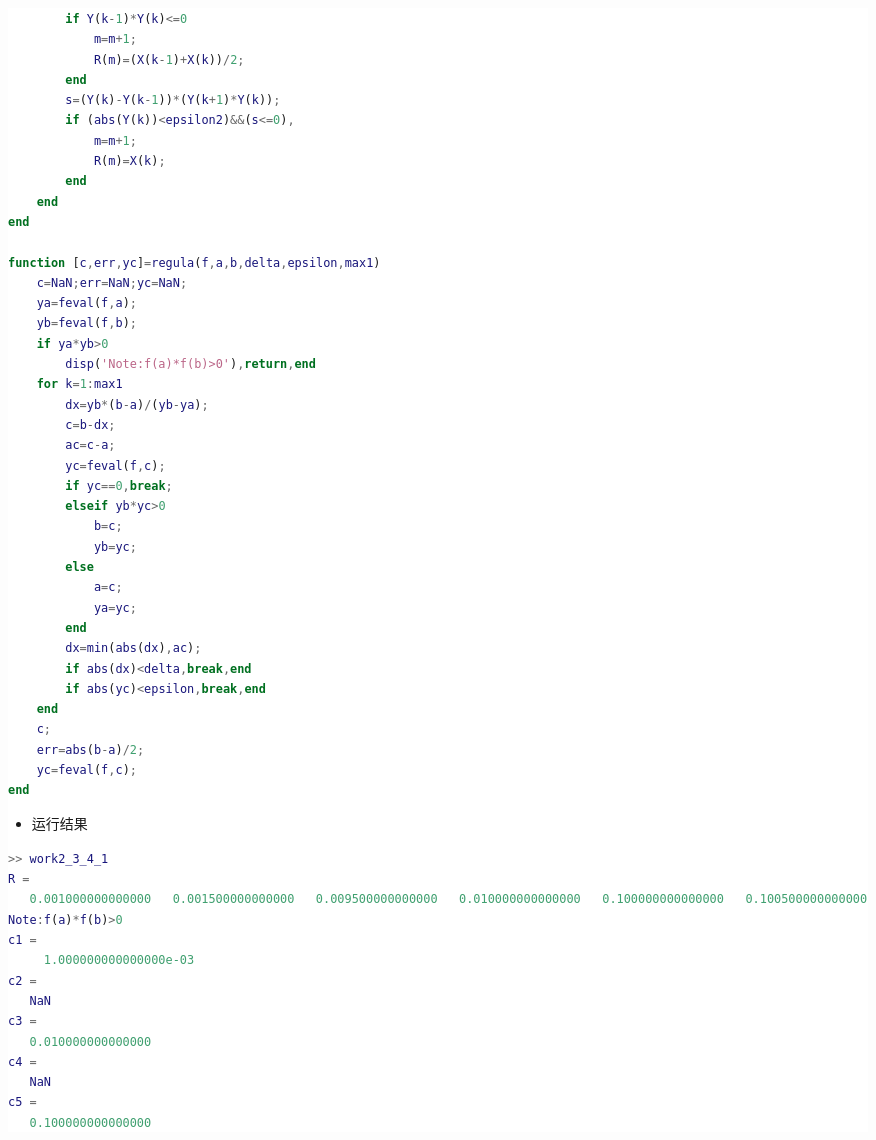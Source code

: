 ```matlab
        if Y(k-1)*Y(k)<=0
            m=m+1;
            R(m)=(X(k-1)+X(k))/2;
        end
        s=(Y(k)-Y(k-1))*(Y(k+1)*Y(k));
        if (abs(Y(k))<epsilon2)&&(s<=0),
            m=m+1;
            R(m)=X(k);
        end
    end
end

function [c,err,yc]=regula(f,a,b,delta,epsilon,max1)
    c=NaN;err=NaN;yc=NaN;
    ya=feval(f,a);
    yb=feval(f,b);
    if ya*yb>0
        disp('Note:f(a)*f(b)>0'),return,end
    for k=1:max1
        dx=yb*(b-a)/(yb-ya);
        c=b-dx;
        ac=c-a;
        yc=feval(f,c);
        if yc==0,break;
        elseif yb*yc>0
            b=c;
            yb=yc;
        else
            a=c;
            ya=yc;
        end
        dx=min(abs(dx),ac);
        if abs(dx)<delta,break,end
        if abs(yc)<epsilon,break,end
    end
    c;
    err=abs(b-a)/2;
    yc=feval(f,c);
end
```

- 运行结果

```matlab
>> work2_3_4_1
R =
   0.001000000000000   0.001500000000000   0.009500000000000   0.010000000000000   0.100000000000000   0.100500000000000
Note:f(a)*f(b)>0
c1 =
     1.000000000000000e-03
c2 =
   NaN
c3 =
   0.010000000000000
c4 =
   NaN
c5 =
   0.100000000000000
```
